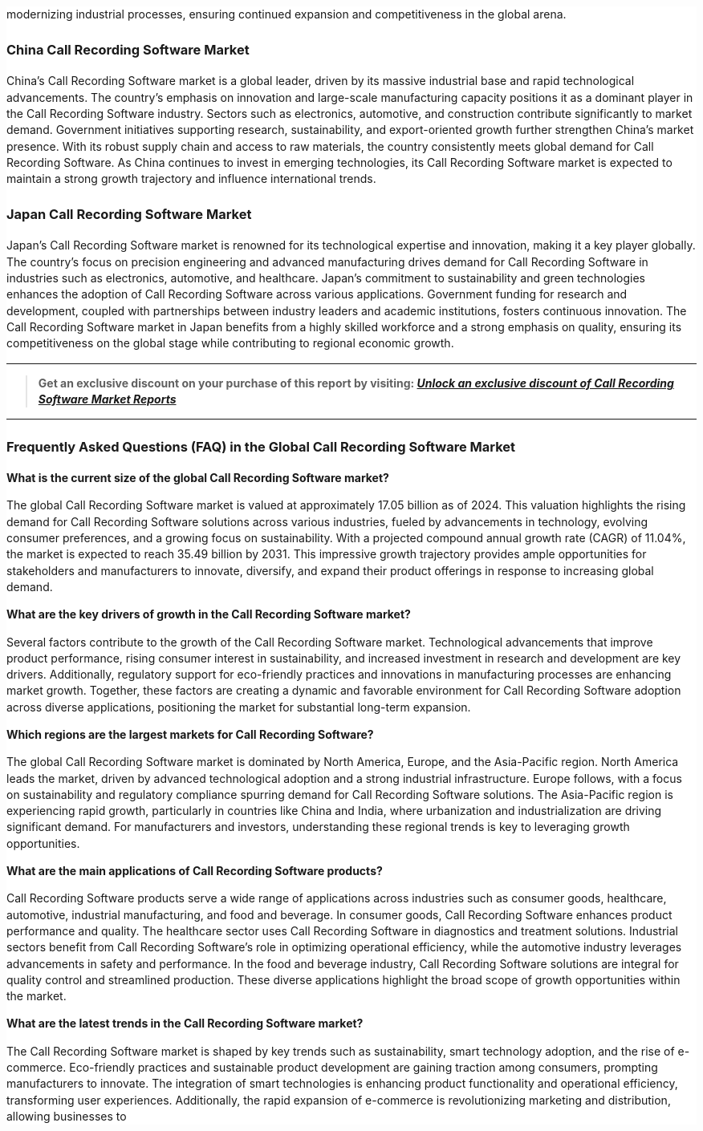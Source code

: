 modernizing industrial processes, ensuring continued expansion and competitiveness in the global arena.</p><h3>China Call Recording Software Market</h3><p>China&rsquo;s Call Recording Software market is a global leader, driven by its massive industrial base and rapid technological advancements. The country&rsquo;s emphasis on innovation and large-scale manufacturing capacity positions it as a dominant player in the Call Recording Software industry. Sectors such as electronics, automotive, and construction contribute significantly to market demand. Government initiatives supporting research, sustainability, and export-oriented growth further strengthen China&rsquo;s market presence. With its robust supply chain and access to raw materials, the country consistently meets global demand for Call Recording Software. As China continues to invest in emerging technologies, its Call Recording Software market is expected to maintain a strong growth trajectory and influence international trends.</p><h3>Japan Call Recording Software Market</h3><p>Japan&rsquo;s Call Recording Software market is renowned for its technological expertise and innovation, making it a key player globally. The country&rsquo;s focus on precision engineering and advanced manufacturing drives demand for Call Recording Software in industries such as electronics, automotive, and healthcare. Japan&rsquo;s commitment to sustainability and green technologies enhances the adoption of Call Recording Software across various applications. Government funding for research and development, coupled with partnerships between industry leaders and academic institutions, fosters continuous innovation. The Call Recording Software market in Japan benefits from a highly skilled workforce and a strong emphasis on quality, ensuring its competitiveness on the global stage while contributing to regional economic growth.</p><hr /><blockquote><p><strong>Get an exclusive discount on your purchase of this report by visiting: <em><a href="://marketresearchpulse.com/ask-for-discount/3674?utm_source=Github&amp;utm_medium=022">Unlock an exclusive discount of Call Recording Software Market Reports</a></em>&nbsp;</strong></p></blockquote><hr /><h3>Frequently Asked Questions (FAQ) in the Global Call Recording Software Market</h3><p><strong>What is the current size of the global Call Recording Software market?</strong></p><p>The global Call Recording Software market is valued at approximately 17.05 billion as of 2024. This valuation highlights the rising demand for Call Recording Software solutions across various industries, fueled by advancements in technology, evolving consumer preferences, and a growing focus on sustainability. With a projected compound annual growth rate (CAGR) of 11.04%, the market is expected to reach 35.49 billion by 2031. This impressive growth trajectory provides ample opportunities for stakeholders and manufacturers to innovate, diversify, and expand their product offerings in response to increasing global demand.</p><p><strong>What are the key drivers of growth in the Call Recording Software market?</strong></p><p>Several factors contribute to the growth of the Call Recording Software market. Technological advancements that improve product performance, rising consumer interest in sustainability, and increased investment in research and development are key drivers. Additionally, regulatory support for eco-friendly practices and innovations in manufacturing processes are enhancing market growth. Together, these factors are creating a dynamic and favorable environment for Call Recording Software adoption across diverse applications, positioning the market for substantial long-term expansion.</p><p><strong>Which regions are the largest markets for Call Recording Software?</strong></p><p>The global Call Recording Software market is dominated by North America, Europe, and the Asia-Pacific region. North America leads the market, driven by advanced technological adoption and a strong industrial infrastructure. Europe follows, with a focus on sustainability and regulatory compliance spurring demand for Call Recording Software solutions. The Asia-Pacific region is experiencing rapid growth, particularly in countries like China and India, where urbanization and industrialization are driving significant demand. For manufacturers and investors, understanding these regional trends is key to leveraging growth opportunities.</p><p><strong>What are the main applications of Call Recording Software products?</strong></p><p>Call Recording Software products serve a wide range of applications across industries such as consumer goods, healthcare, automotive, industrial manufacturing, and food and beverage. In consumer goods, Call Recording Software enhances product performance and quality. The healthcare sector uses Call Recording Software in diagnostics and treatment solutions. Industrial sectors benefit from Call Recording Software&rsquo;s role in optimizing operational efficiency, while the automotive industry leverages advancements in safety and performance. In the food and beverage industry, Call Recording Software solutions are integral for quality control and streamlined production. These diverse applications highlight the broad scope of growth opportunities within the market.</p><p><strong>What are the latest trends in the Call Recording Software market?</strong></p><p>The Call Recording Software market is shaped by key trends such as sustainability, smart technology adoption, and the rise of e-commerce. Eco-friendly practices and sustainable product development are gaining traction among consumers, prompting manufacturers to innovate. The integration of smart technologies is enhancing product functionality and operational efficiency, transforming user experiences. Additionally, the rapid expansion of e-commerce is revolutionizing marketing and distribution, allowing businesses to